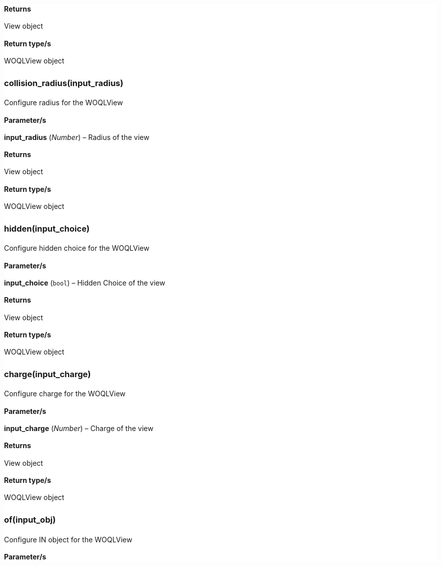 **Returns**

View object

**Return type/s**

WOQLView object

### collision\_radius(input\_radius)

Configure radius for the WOQLView

**Parameter/s**

**input\_radius** (_Number_) – Radius of the view

**Returns**

View object

**Return type/s**

WOQLView object

### hidden(input\_choice)

Configure hidden choice for the WOQLView

**Parameter/s**

**input\_choice** (`bool`) – Hidden Choice of the view

**Returns**

View object

**Return type/s**

WOQLView object

### charge(input\_charge)

Configure charge for the WOQLView

**Parameter/s**

**input\_charge** (_Number_) – Charge of the view

**Returns**

View object

**Return type/s**

WOQLView object

### of(input\_obj)

Configure IN object for the WOQLView

**Parameter/s**
